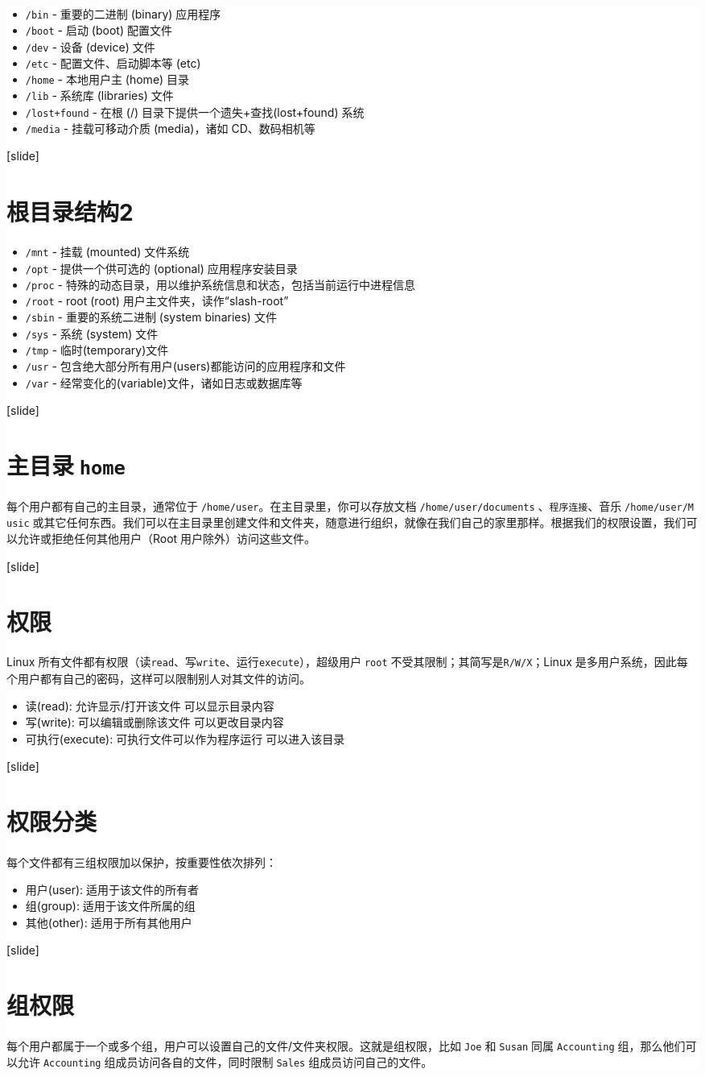 - `/bin` - 重要的二进制 (binary) 应用程序
- `/boot` - 启动 (boot) 配置文件
- `/dev` - 设备 (device) 文件
- `/etc` - 配置文件、启动脚本等 (etc)
- `/home` - 本地用户主 (home) 目录
- `/lib` - 系统库 (libraries) 文件
- `/lost+found` - 在根 (/) 目录下提供一个遗失+查找(lost+found) 系统
- `/media` - 挂载可移动介质 (media)，诸如 CD、数码相机等

[slide]
# 根目录结构2
- `/mnt` - 挂载 (mounted) 文件系统
- `/opt` - 提供一个供可选的 (optional) 应用程序安装目录
- `/proc` - 特殊的动态目录，用以维护系统信息和状态，包括当前运行中进程信息
- `/root` - root (root) 用户主文件夹，读作“slash-root”
- `/sbin` - 重要的系统二进制 (system binaries) 文件
- `/sys` - 系统 (system) 文件
- `/tmp` - 临时(temporary)文件
- `/usr` - 包含绝大部分所有用户(users)都能访问的应用程序和文件
- `/var` - 经常变化的(variable)文件，诸如日志或数据库等



[slide]
# 主目录 `home`
每个用户都有自己的主目录，通常位于 `/home/user`。在主目录里，你可以存放文档 `/home/user/documents` 、`程序连接`、音乐 `/home/user/Music` 或其它任何东西。我们可以在主目录里创建文件和文件夹，随意进行组织，就像在我们自己的家里那样。根据我们的权限设置，我们可以允许或拒绝任何其他用户（Root 用户除外）访问这些文件。



[slide]
# 权限
Linux 所有文件都有权限（读`read`、写`write`、运行`execute`），超级用户 `root` 
不受其限制；其简写是`R/W/X`；Linux 是多用户系统，因此每个用户都有自己的密码，这样可以限制别人对其文件的访问。

- 读(read): 允许显示/打开该文件 可以显示目录内容
- 写(write): 可以编辑或删除该文件 可以更改目录内容
- 可执行(execute): 可执行文件可以作为程序运行 可以进入该目录

[slide]
# 权限分类
每个文件都有三组权限加以保护，按重要性依次排列：
- 用户(user): 适用于该文件的所有者
- 组(group): 适用于该文件所属的组
- 其他(other): 适用于所有其他用户

[slide]
# 组权限
每个用户都属于一个或多个组，用户可以设置自己的文件/文件夹权限。这就是组权限，比如 `Joe` 和 `Susan` 同属 `Accounting` 组，那么他们可以允许 `Accounting` 组成员访问各自的文件，同时限制 `Sales` 组成员访问自己的文件。
